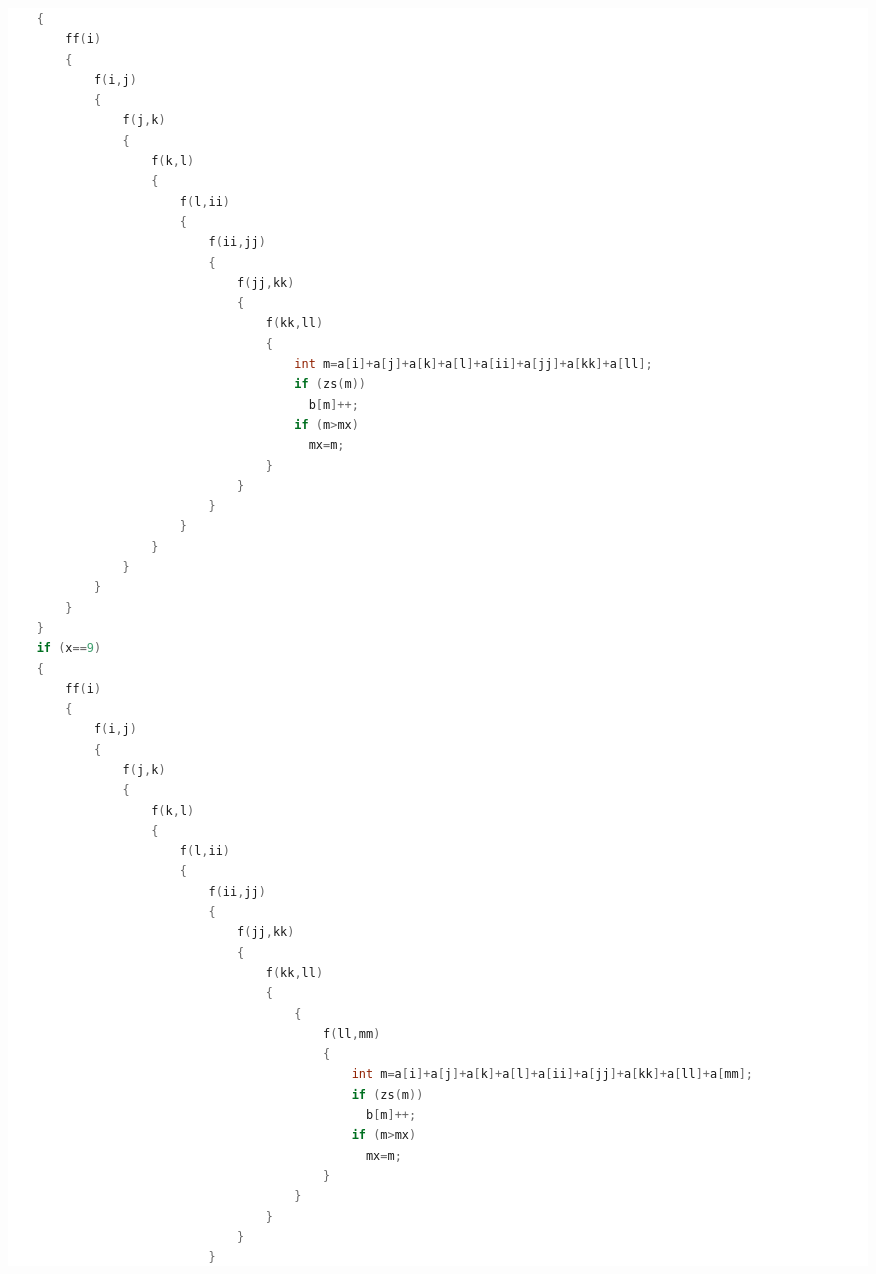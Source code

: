 ```cpp
	{
		ff(i)
	    {
		    f(i,j)
		    {
			    f(j,k)
			    {
			    	f(k,l)
			    	{
			    		f(l,ii)
			    		{
			    			f(ii,jj)
			    			{
			    				f(jj,kk)
			    				{
			    					f(kk,ll)
			    					{
			    						int m=a[i]+a[j]+a[k]+a[l]+a[ii]+a[jj]+a[kk]+a[ll];
		                                if (zs(m))
		                                  b[m]++;
		                                if (m>mx)
		                                  mx=m;
									}
								}
							}
		                }
					}
			    }
		    }
	    }
	}
	if (x==9)
	{
		ff(i)
	    {
		    f(i,j)
		    {
			    f(j,k)
			    {
			    	f(k,l)
			    	{
			    		f(l,ii)
			    		{
			    			f(ii,jj)
			    			{
			    				f(jj,kk)
			    				{
			    					f(kk,ll)
			    					{
			    						{
			    							f(ll,mm)
			    							{
			    								int m=a[i]+a[j]+a[k]+a[l]+a[ii]+a[jj]+a[kk]+a[ll]+a[mm];
		                                        if (zs(m))
		                                          b[m]++;
		                                        if (m>mx)
		                                          mx=m;
											}
										}
									}
								}
							}
```